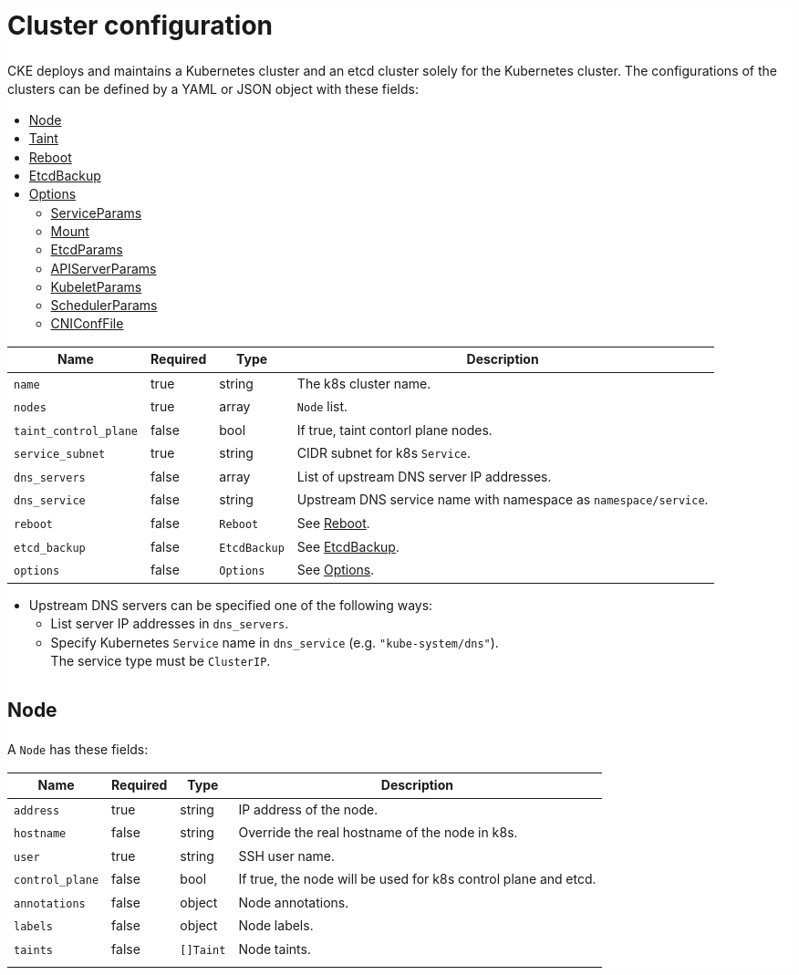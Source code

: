 Cluster configuration
=====================

CKE deploys and maintains a Kubernetes cluster and an etcd cluster solely for
the Kubernetes cluster.  The configurations of the clusters can be defined by
a YAML or JSON object with these fields:

- [Node](#node)
- [Taint](#taint)
- [Reboot](#reboot)
- [EtcdBackup](#etcdbackup)
- [Options](#options)
  - [ServiceParams](#serviceparams)
  - [Mount](#mount)
  - [EtcdParams](#etcdparams)
  - [APIServerParams](#apiserverparams)
  - [KubeletParams](#kubeletparams)
  - [SchedulerParams](#schedulerparams)
  - [CNIConfFile](#cniconffile)

| Name                  | Required | Type         | Description                                                      |
| --------------------- | -------- | ------------ | ---------------------------------------------------------------- |
| `name`                | true     | string       | The k8s cluster name.                                            |
| `nodes`               | true     | array        | `Node` list.                                                     |
| `taint_control_plane` | false    | bool         | If true, taint contorl plane nodes.                              |
| `service_subnet`      | true     | string       | CIDR subnet for k8s `Service`.                                   |
| `dns_servers`         | false    | array        | List of upstream DNS server IP addresses.                        |
| `dns_service`         | false    | string       | Upstream DNS service name with namespace as `namespace/service`. |
| `reboot`              | false    | `Reboot`     | See [Reboot](#reboot).                                           |
| `etcd_backup`         | false    | `EtcdBackup` | See [EtcdBackup](#etcdbackup).                                   |
| `options`             | false    | `Options`    | See [Options](#options).                                         |

* Upstream DNS servers can be specified one of the following ways:
    * List server IP addresses in `dns_servers`.
    * Specify Kubernetes `Service` name in `dns_service` (e.g. `"kube-system/dns"`).  
      The service type must be `ClusterIP`.

Node
----

A `Node` has these fields:

| Name            | Required | Type      | Description                                                    |
| --------------- | -------- | --------- | -------------------------------------------------------------- |
| `address`       | true     | string    | IP address of the node.                                        |
| `hostname`      | false    | string    | Override the real hostname of the node in k8s.                 |
| `user`          | true     | string    | SSH user name.                                                 |
| `control_plane` | false    | bool      | If true, the node will be used for k8s control plane and etcd. |
| `annotations`   | false    | object    | Node annotations.                                              |
| `labels`        | false    | object    | Node labels.                                                   |
| `taints`        | false    | `[]Taint` | Node taints.                                                   |
|                 |
